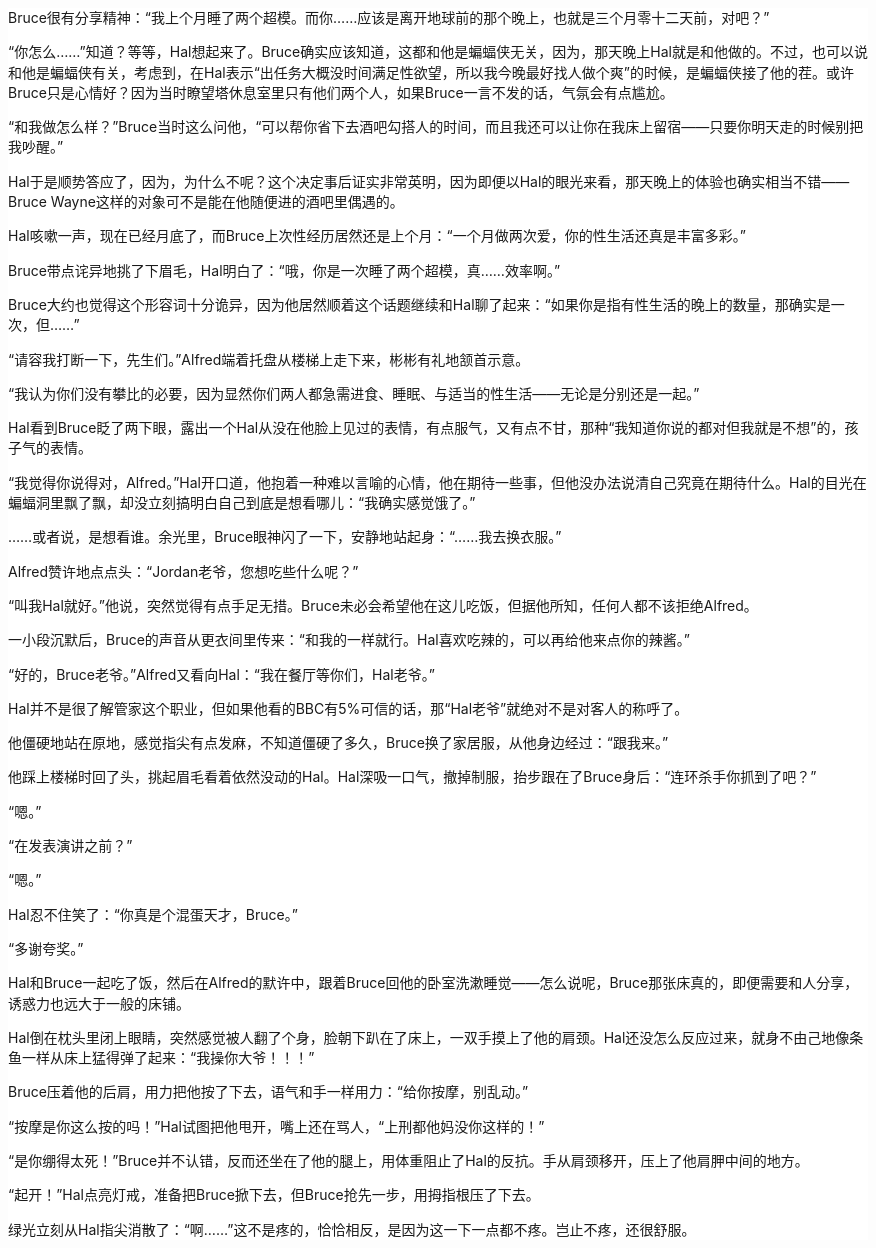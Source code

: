 Bruce很有分享精神：“我上个月睡了两个超模。而你……应该是离开地球前的那个晚上，也就是三个月零十二天前，对吧？”

“你怎么……”知道？等等，Hal想起来了。Bruce确实应该知道，这都和他是蝙蝠侠无关，因为，那天晚上Hal就是和他做的。不过，也可以说和他是蝙蝠侠有关，考虑到，在Hal表示“出任务大概没时间满足性欲望，所以我今晚最好找人做个爽”的时候，是蝙蝠侠接了他的茬。或许Bruce只是心情好？因为当时瞭望塔休息室里只有他们两个人，如果Bruce一言不发的话，气氛会有点尴尬。

“和我做怎么样？”Bruce当时这么问他，“可以帮你省下去酒吧勾搭人的时间，而且我还可以让你在我床上留宿——只要你明天走的时候别把我吵醒。”

Hal于是顺势答应了，因为，为什么不呢？这个决定事后证实非常英明，因为即便以Hal的眼光来看，那天晚上的体验也确实相当不错——Bruce Wayne这样的对象可不是能在他随便进的酒吧里偶遇的。

Hal咳嗽一声，现在已经月底了，而Bruce上次性经历居然还是上个月：“一个月做两次爱，你的性生活还真是丰富多彩。”

Bruce带点诧异地挑了下眉毛，Hal明白了：“哦，你是一次睡了两个超模，真……效率啊。”

Bruce大约也觉得这个形容词十分诡异，因为他居然顺着这个话题继续和Hal聊了起来：“如果你是指有性生活的晚上的数量，那确实是一次，但……”

“请容我打断一下，先生们。”Alfred端着托盘从楼梯上走下来，彬彬有礼地颔首示意。

“我认为你们没有攀比的必要，因为显然你们两人都急需进食、睡眠、与适当的性生活——无论是分别还是一起。”

Hal看到Bruce眨了两下眼，露出一个Hal从没在他脸上见过的表情，有点服气，又有点不甘，那种“我知道你说的都对但我就是不想”的，孩子气的表情。

“我觉得你说得对，Alfred。”Hal开口道，他抱着一种难以言喻的心情，他在期待一些事，但他没办法说清自己究竟在期待什么。Hal的目光在蝙蝠洞里飘了飘，却没立刻搞明白自己到底是想看哪儿：“我确实感觉饿了。”

……或者说，是想看谁。余光里，Bruce眼神闪了一下，安静地站起身：“……我去换衣服。”

Alfred赞许地点点头：“Jordan老爷，您想吃些什么呢？”

“叫我Hal就好。”他说，突然觉得有点手足无措。Bruce未必会希望他在这儿吃饭，但据他所知，任何人都不该拒绝Alfred。

一小段沉默后，Bruce的声音从更衣间里传来：“和我的一样就行。Hal喜欢吃辣的，可以再给他来点你的辣酱。”

“好的，Bruce老爷。”Alfred又看向Hal：“我在餐厅等你们，Hal老爷。”

Hal并不是很了解管家这个职业，但如果他看的BBC有5%可信的话，那“Hal老爷”就绝对不是对客人的称呼了。

他僵硬地站在原地，感觉指尖有点发麻，不知道僵硬了多久，Bruce换了家居服，从他身边经过：“跟我来。”

他踩上楼梯时回了头，挑起眉毛看着依然没动的Hal。Hal深吸一口气，撤掉制服，抬步跟在了Bruce身后：“连环杀手你抓到了吧？”

“嗯。”

“在发表演讲之前？”

“嗯。”

Hal忍不住笑了：“你真是个混蛋天才，Bruce。”

“多谢夸奖。”



Hal和Bruce一起吃了饭，然后在Alfred的默许中，跟着Bruce回他的卧室洗漱睡觉——怎么说呢，Bruce那张床真的，即便需要和人分享，诱惑力也远大于一般的床铺。

Hal倒在枕头里闭上眼睛，突然感觉被人翻了个身，脸朝下趴在了床上，一双手摸上了他的肩颈。Hal还没怎么反应过来，就身不由己地像条鱼一样从床上猛得弹了起来：“我操你大爷！！！”

Bruce压着他的后肩，用力把他按了下去，语气和手一样用力：“给你按摩，别乱动。”

“按摩是你这么按的吗！”Hal试图把他甩开，嘴上还在骂人，“上刑都他妈没你这样的！”

“是你绷得太死！”Bruce并不认错，反而还坐在了他的腿上，用体重阻止了Hal的反抗。手从肩颈移开，压上了他肩胛中间的地方。

“起开！”Hal点亮灯戒，准备把Bruce掀下去，但Bruce抢先一步，用拇指根压了下去。

绿光立刻从Hal指尖消散了：“啊……”这不是疼的，恰恰相反，是因为这一下一点都不疼。岂止不疼，还很舒服。
